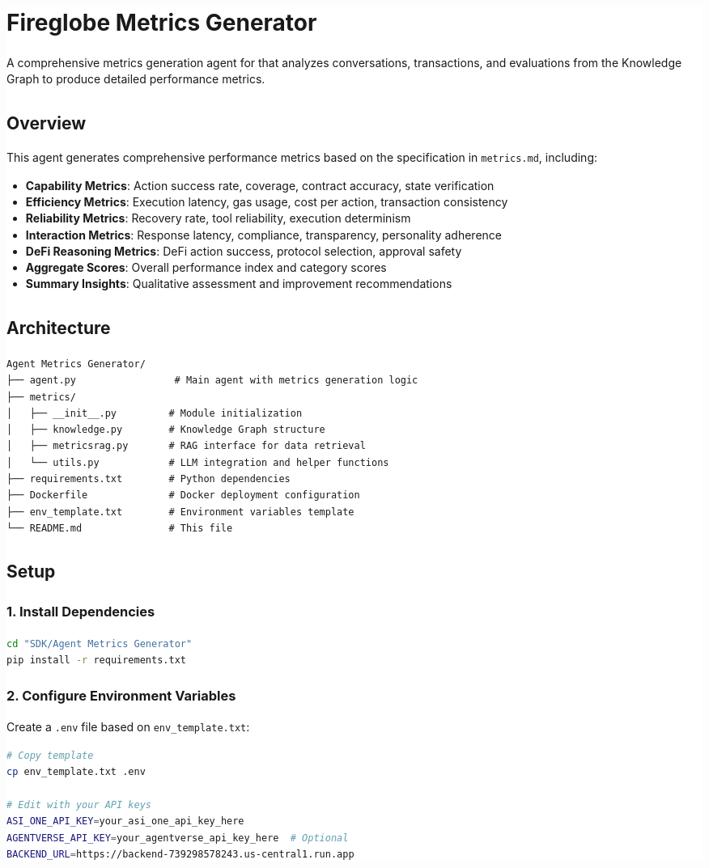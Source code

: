 # Fireglobe Metrics Generator

A comprehensive metrics generation agent for that analyzes conversations, transactions, and evaluations from the Knowledge Graph to produce detailed performance metrics.

## Overview

This agent generates comprehensive performance metrics based on the specification in `metrics.md`, including:

- **Capability Metrics**: Action success rate, coverage, contract accuracy, state verification
- **Efficiency Metrics**: Execution latency, gas usage, cost per action, transaction consistency
- **Reliability Metrics**: Recovery rate, tool reliability, execution determinism
- **Interaction Metrics**: Response latency, compliance, transparency, personality adherence
- **DeFi Reasoning Metrics**: DeFi action success, protocol selection, approval safety
- **Aggregate Scores**: Overall performance index and category scores
- **Summary Insights**: Qualitative assessment and improvement recommendations

## Architecture

```
Agent Metrics Generator/
├── agent.py                 # Main agent with metrics generation logic
├── metrics/
│   ├── __init__.py         # Module initialization
│   ├── knowledge.py        # Knowledge Graph structure
│   ├── metricsrag.py       # RAG interface for data retrieval
│   └── utils.py            # LLM integration and helper functions
├── requirements.txt        # Python dependencies
├── Dockerfile              # Docker deployment configuration
├── env_template.txt        # Environment variables template
└── README.md               # This file
```

## Setup

### 1. Install Dependencies

```bash
cd "SDK/Agent Metrics Generator"
pip install -r requirements.txt
```

### 2. Configure Environment Variables

Create a `.env` file based on `env_template.txt`:

```bash
# Copy template
cp env_template.txt .env

# Edit with your API keys
ASI_ONE_API_KEY=your_asi_one_api_key_here
AGENTVERSE_API_KEY=your_agentverse_api_key_here  # Optional
BACKEND_URL=https://backend-739298578243.us-central1.run.app
```
